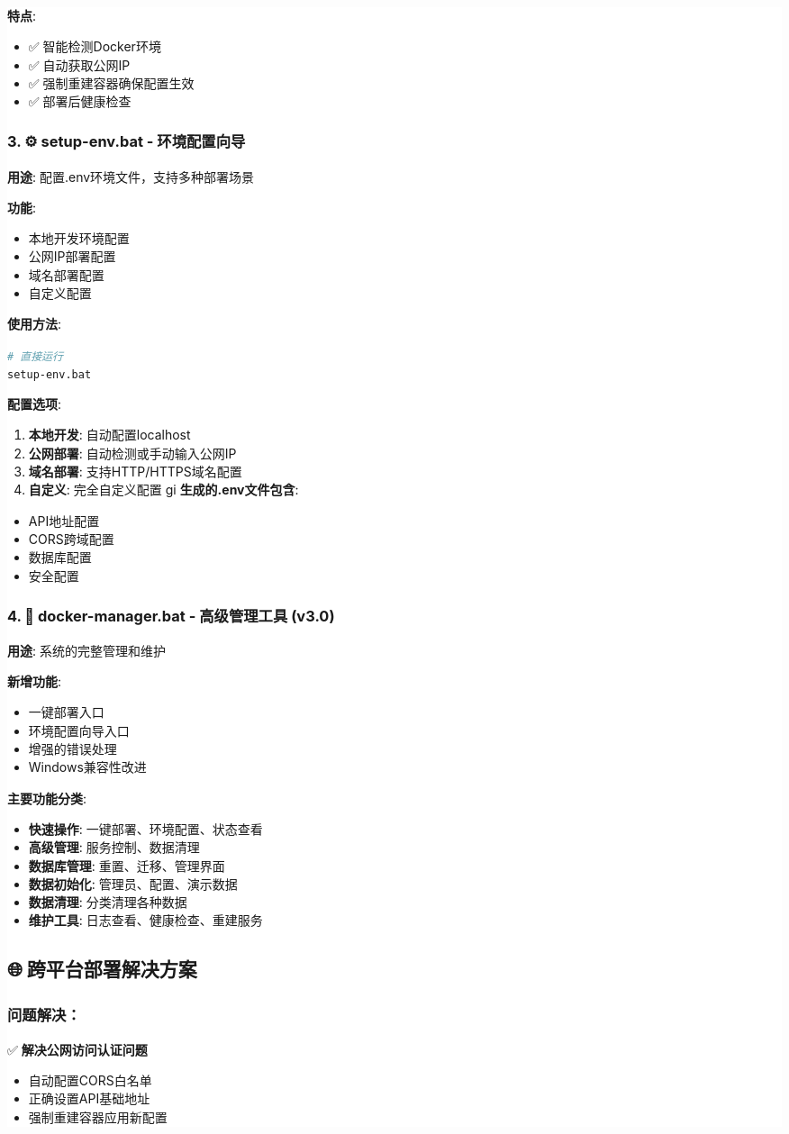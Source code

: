 **特点**:
- ✅ 智能检测Docker环境
- ✅ 自动获取公网IP
- ✅ 强制重建容器确保配置生效
- ✅ 部署后健康检查

### 3. ⚙️ setup-env.bat - 环境配置向导
**用途**: 配置.env环境文件，支持多种部署场景

**功能**:
- 本地开发环境配置
- 公网IP部署配置
- 域名部署配置
- 自定义配置

**使用方法**:
```bash
# 直接运行
setup-env.bat
```

**配置选项**:
1. **本地开发**: 自动配置localhost
2. **公网部署**: 自动检测或手动输入公网IP
3. **域名部署**: 支持HTTP/HTTPS域名配置
4. **自定义**: 完全自定义配置
gi
**生成的.env文件包含**:
- API地址配置
- CORS跨域配置
- 数据库配置
- 安全配置

### 4. 🔧 docker-manager.bat - 高级管理工具 (v3.0)
**用途**: 系统的完整管理和维护

**新增功能**:
- 一键部署入口
- 环境配置向导入口
- 增强的错误处理
- Windows兼容性改进

**主要功能分类**:
- **快速操作**: 一键部署、环境配置、状态查看
- **高级管理**: 服务控制、数据清理
- **数据库管理**: 重置、迁移、管理界面
- **数据初始化**: 管理员、配置、演示数据
- **数据清理**: 分类清理各种数据
- **维护工具**: 日志查看、健康检查、重建服务

## 🌐 跨平台部署解决方案

### 问题解决：
✅ **解决公网访问认证问题**
- 自动配置CORS白名单
- 正确设置API基础地址
- 强制重建容器应用新配置
